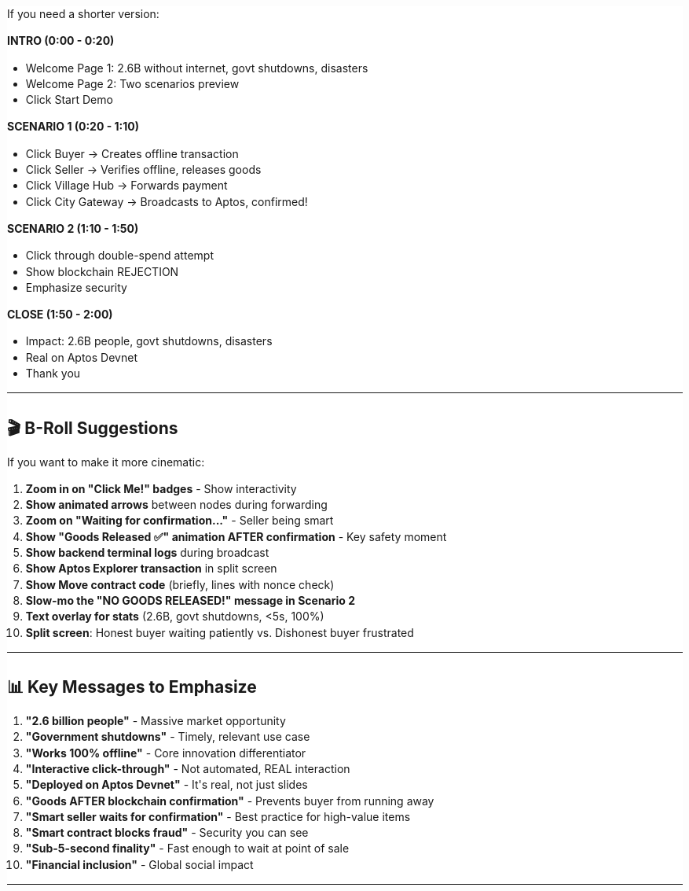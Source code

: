 If you need a shorter version:

**INTRO (0:00 - 0:20)**
- Welcome Page 1: 2.6B without internet, govt shutdowns, disasters
- Welcome Page 2: Two scenarios preview
- Click Start Demo

**SCENARIO 1 (0:20 - 1:10)**
- Click Buyer → Creates offline transaction
- Click Seller → Verifies offline, releases goods
- Click Village Hub → Forwards payment
- Click City Gateway → Broadcasts to Aptos, confirmed!

**SCENARIO 2 (1:10 - 1:50)**
- Click through double-spend attempt
- Show blockchain REJECTION
- Emphasize security

**CLOSE (1:50 - 2:00)**
- Impact: 2.6B people, govt shutdowns, disasters
- Real on Aptos Devnet
- Thank you

---

## 🎬 B-Roll Suggestions

If you want to make it more cinematic:

1. **Zoom in on "Click Me!" badges** - Show interactivity
2. **Show animated arrows** between nodes during forwarding
3. **Zoom on "Waiting for confirmation..."** - Seller being smart
4. **Show "Goods Released ✅" animation AFTER confirmation** - Key safety moment
5. **Show backend terminal logs** during broadcast
6. **Show Aptos Explorer transaction** in split screen
7. **Show Move contract code** (briefly, lines with nonce check)
8. **Slow-mo the "NO GOODS RELEASED!" message in Scenario 2**
9. **Text overlay for stats** (2.6B, govt shutdowns, <5s, 100%)
10. **Split screen**: Honest buyer waiting patiently vs. Dishonest buyer frustrated

---

## 📊 Key Messages to Emphasize

1. **"2.6 billion people"** - Massive market opportunity
2. **"Government shutdowns"** - Timely, relevant use case
3. **"Works 100% offline"** - Core innovation differentiator
4. **"Interactive click-through"** - Not automated, REAL interaction
5. **"Deployed on Aptos Devnet"** - It's real, not just slides
6. **"Goods AFTER blockchain confirmation"** - Prevents buyer from running away
7. **"Smart seller waits for confirmation"** - Best practice for high-value items
8. **"Smart contract blocks fraud"** - Security you can see
9. **"Sub-5-second finality"** - Fast enough to wait at point of sale
10. **"Financial inclusion"** - Global social impact

---